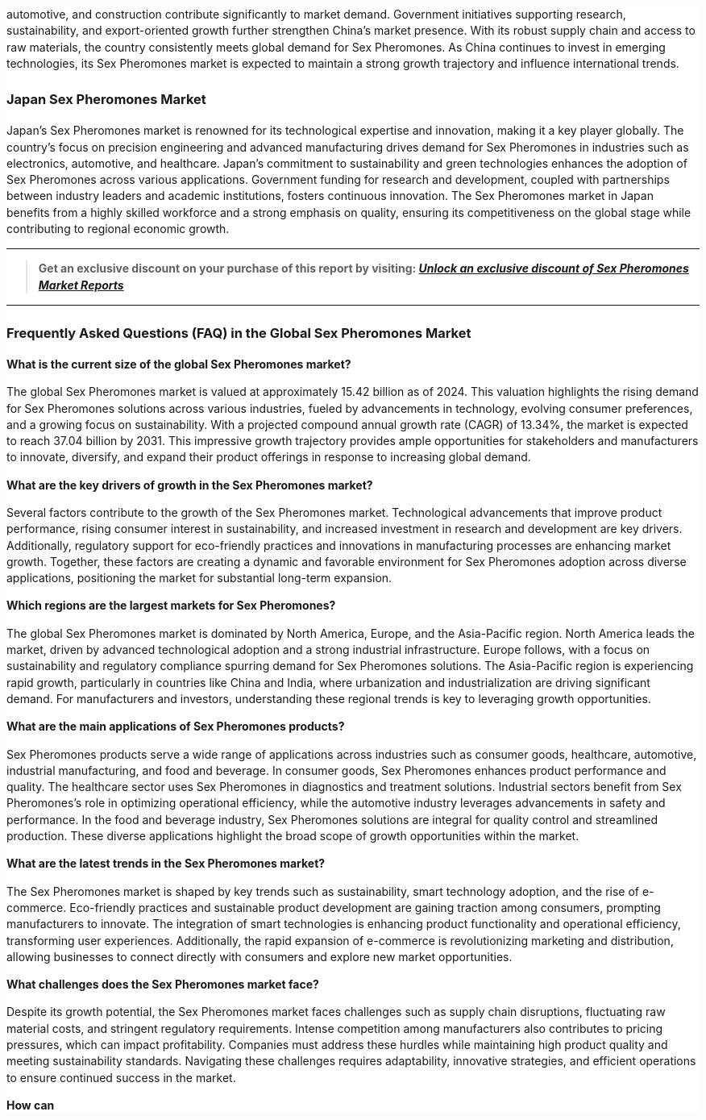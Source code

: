 automotive, and construction contribute significantly to market demand. Government initiatives supporting research, sustainability, and export-oriented growth further strengthen China&rsquo;s market presence. With its robust supply chain and access to raw materials, the country consistently meets global demand for Sex Pheromones. As China continues to invest in emerging technologies, its Sex Pheromones market is expected to maintain a strong growth trajectory and influence international trends.</p><h3>Japan Sex Pheromones Market</h3><p>Japan&rsquo;s Sex Pheromones market is renowned for its technological expertise and innovation, making it a key player globally. The country&rsquo;s focus on precision engineering and advanced manufacturing drives demand for Sex Pheromones in industries such as electronics, automotive, and healthcare. Japan&rsquo;s commitment to sustainability and green technologies enhances the adoption of Sex Pheromones across various applications. Government funding for research and development, coupled with partnerships between industry leaders and academic institutions, fosters continuous innovation. The Sex Pheromones market in Japan benefits from a highly skilled workforce and a strong emphasis on quality, ensuring its competitiveness on the global stage while contributing to regional economic growth.</p><hr /><blockquote><p><strong>Get an exclusive discount on your purchase of this report by visiting: <em><a href="://marketresearchpulse.com/ask-for-discount/13329?utm_source=Github&amp;utm_medium=025">Unlock an exclusive discount of Sex Pheromones Market Reports</a></em>&nbsp;</strong></p></blockquote><hr /><h3>Frequently Asked Questions (FAQ) in the Global Sex Pheromones Market</h3><p><strong>What is the current size of the global Sex Pheromones market?</strong></p><p>The global Sex Pheromones market is valued at approximately 15.42 billion as of 2024. This valuation highlights the rising demand for Sex Pheromones solutions across various industries, fueled by advancements in technology, evolving consumer preferences, and a growing focus on sustainability. With a projected compound annual growth rate (CAGR) of 13.34%, the market is expected to reach 37.04 billion by 2031. This impressive growth trajectory provides ample opportunities for stakeholders and manufacturers to innovate, diversify, and expand their product offerings in response to increasing global demand.</p><p><strong>What are the key drivers of growth in the Sex Pheromones market?</strong></p><p>Several factors contribute to the growth of the Sex Pheromones market. Technological advancements that improve product performance, rising consumer interest in sustainability, and increased investment in research and development are key drivers. Additionally, regulatory support for eco-friendly practices and innovations in manufacturing processes are enhancing market growth. Together, these factors are creating a dynamic and favorable environment for Sex Pheromones adoption across diverse applications, positioning the market for substantial long-term expansion.</p><p><strong>Which regions are the largest markets for Sex Pheromones?</strong></p><p>The global Sex Pheromones market is dominated by North America, Europe, and the Asia-Pacific region. North America leads the market, driven by advanced technological adoption and a strong industrial infrastructure. Europe follows, with a focus on sustainability and regulatory compliance spurring demand for Sex Pheromones solutions. The Asia-Pacific region is experiencing rapid growth, particularly in countries like China and India, where urbanization and industrialization are driving significant demand. For manufacturers and investors, understanding these regional trends is key to leveraging growth opportunities.</p><p><strong>What are the main applications of Sex Pheromones products?</strong></p><p>Sex Pheromones products serve a wide range of applications across industries such as consumer goods, healthcare, automotive, industrial manufacturing, and food and beverage. In consumer goods, Sex Pheromones enhances product performance and quality. The healthcare sector uses Sex Pheromones in diagnostics and treatment solutions. Industrial sectors benefit from Sex Pheromones&rsquo;s role in optimizing operational efficiency, while the automotive industry leverages advancements in safety and performance. In the food and beverage industry, Sex Pheromones solutions are integral for quality control and streamlined production. These diverse applications highlight the broad scope of growth opportunities within the market.</p><p><strong>What are the latest trends in the Sex Pheromones market?</strong></p><p>The Sex Pheromones market is shaped by key trends such as sustainability, smart technology adoption, and the rise of e-commerce. Eco-friendly practices and sustainable product development are gaining traction among consumers, prompting manufacturers to innovate. The integration of smart technologies is enhancing product functionality and operational efficiency, transforming user experiences. Additionally, the rapid expansion of e-commerce is revolutionizing marketing and distribution, allowing businesses to connect directly with consumers and explore new market opportunities.</p><p><strong>What challenges does the Sex Pheromones market face?</strong></p><p>Despite its growth potential, the Sex Pheromones market faces challenges such as supply chain disruptions, fluctuating raw material costs, and stringent regulatory requirements. Intense competition among manufacturers also contributes to pricing pressures, which can impact profitability. Companies must address these hurdles while maintaining high product quality and meeting sustainability standards. Navigating these challenges requires adaptability, innovative strategies, and efficient operations to ensure continued success in the market.</p><p><strong>How can